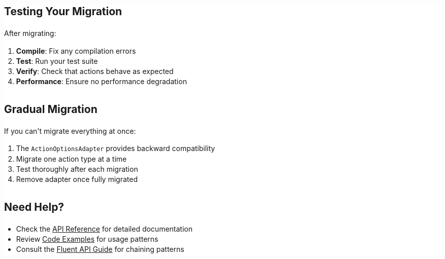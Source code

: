 ## Testing Your Migration

After migrating:

1. **Compile**: Fix any compilation errors
2. **Test**: Run your test suite
3. **Verify**: Check that actions behave as expected
4. **Performance**: Ensure no performance degradation

## Gradual Migration

If you can't migrate everything at once:

1. The `ActionOptionsAdapter` provides backward compatibility
2. Migrate one action type at a time
3. Test thoroughly after each migration
4. Remove adapter once fully migrated

## Need Help?

- Check the [API Reference](./05-reference.md) for detailed documentation
- Review [Code Examples](./03-examples.md) for usage patterns
- Consult the [Fluent API Guide](./04-fluent-api.md) for chaining patterns
